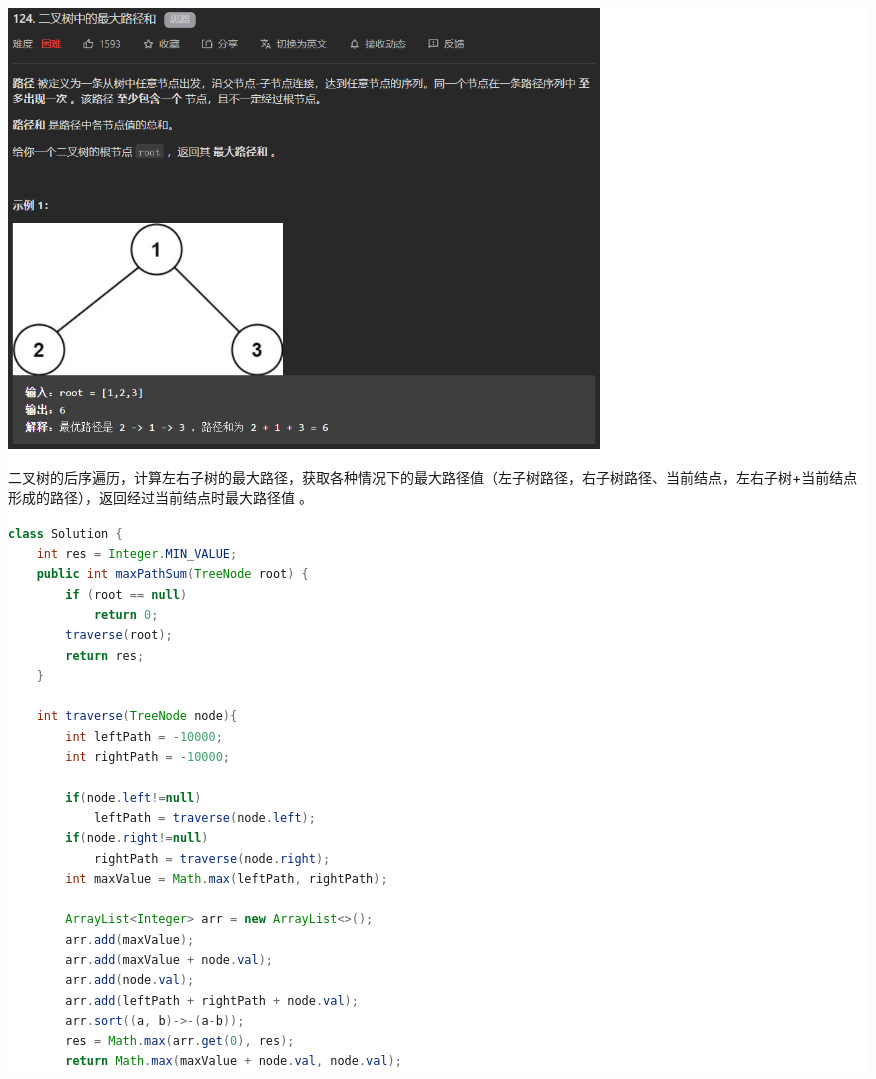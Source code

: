 <img src="LeetCode刷题笔记.assets/image-20220524173346215.png" alt="image-20220524173346215" style="zoom:67%;" />

​		二叉树的后序遍历，计算左右子树的最大路径，获取各种情况下的最大路径值（左子树路径，右子树路径、当前结点，左右子树+当前结点形成的路径），返回经过当前结点时最大路径值 。

```java
class Solution {
    int res = Integer.MIN_VALUE;
    public int maxPathSum(TreeNode root) {
        if (root == null)
            return 0;
        traverse(root);
        return res;
    }

    int traverse(TreeNode node){
        int leftPath = -10000;
        int rightPath = -10000;

        if(node.left!=null)
            leftPath = traverse(node.left);
        if(node.right!=null)
            rightPath = traverse(node.right);
        int maxValue = Math.max(leftPath, rightPath);

        ArrayList<Integer> arr = new ArrayList<>();
        arr.add(maxValue);
        arr.add(maxValue + node.val);
        arr.add(node.val);
        arr.add(leftPath + rightPath + node.val);
        arr.sort((a, b)->-(a-b));
        res = Math.max(arr.get(0), res);
        return Math.max(maxValue + node.val, node.val);
```